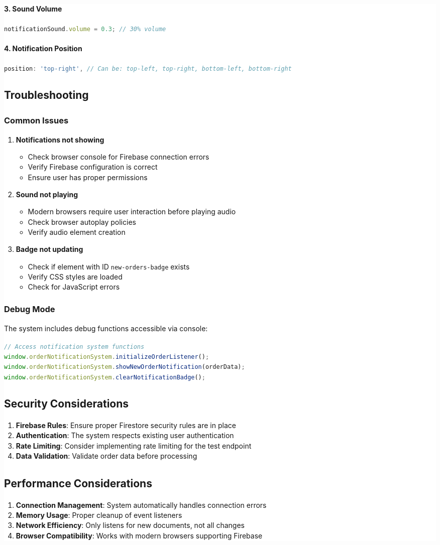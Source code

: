 #### 3. Sound Volume
```javascript
notificationSound.volume = 0.3; // 30% volume
```

#### 4. Notification Position
```javascript
position: 'top-right', // Can be: top-left, top-right, bottom-left, bottom-right
```

## Troubleshooting

### Common Issues

1. **Notifications not showing**
   - Check browser console for Firebase connection errors
   - Verify Firebase configuration is correct
   - Ensure user has proper permissions

2. **Sound not playing**
   - Modern browsers require user interaction before playing audio
   - Check browser autoplay policies
   - Verify audio element creation

3. **Badge not updating**
   - Check if element with ID `new-orders-badge` exists
   - Verify CSS styles are loaded
   - Check for JavaScript errors

### Debug Mode
The system includes debug functions accessible via console:
```javascript
// Access notification system functions
window.orderNotificationSystem.initializeOrderListener();
window.orderNotificationSystem.showNewOrderNotification(orderData);
window.orderNotificationSystem.clearNotificationBadge();
```

## Security Considerations

1. **Firebase Rules**: Ensure proper Firestore security rules are in place
2. **Authentication**: The system respects existing user authentication
3. **Rate Limiting**: Consider implementing rate limiting for the test endpoint
4. **Data Validation**: Validate order data before processing

## Performance Considerations

1. **Connection Management**: System automatically handles connection errors
2. **Memory Usage**: Proper cleanup of event listeners
3. **Network Efficiency**: Only listens for new documents, not all changes
4. **Browser Compatibility**: Works with modern browsers supporting Firebase
